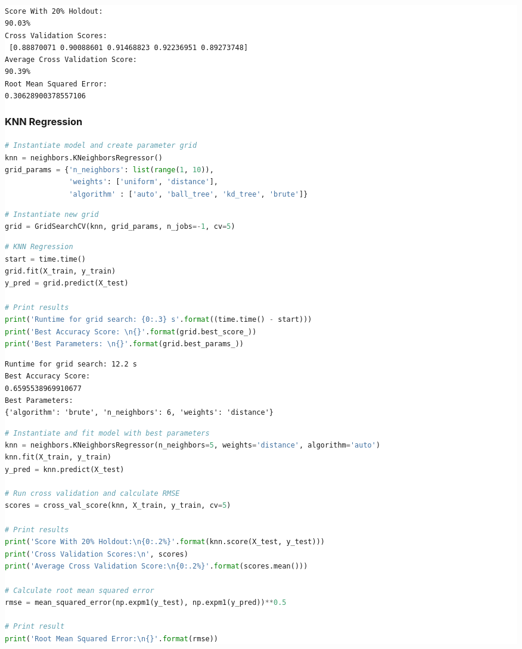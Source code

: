     Score With 20% Holdout:
    90.03%
    Cross Validation Scores:
     [0.88870071 0.90088601 0.91468823 0.92236951 0.89273748]
    Average Cross Validation Score:
    90.39%
    Root Mean Squared Error:
    0.30628900378557106


### KNN Regression


```python
# Instantiate model and create parameter grid
knn = neighbors.KNeighborsRegressor()
grid_params = {'n_neighbors': list(range(1, 10)),
               'weights': ['uniform', 'distance'], 
               'algorithm' : ['auto', 'ball_tree', 'kd_tree', 'brute']}
```


```python
# Instantiate new grid
grid = GridSearchCV(knn, grid_params, n_jobs=-1, cv=5)
```


```python
# KNN Regression
start = time.time()
grid.fit(X_train, y_train)
y_pred = grid.predict(X_test)

# Print results
print('Runtime for grid search: {0:.3} s'.format((time.time() - start)))
print('Best Accuracy Score: \n{}'.format(grid.best_score_))
print('Best Parameters: \n{}'.format(grid.best_params_))
```

    Runtime for grid search: 12.2 s
    Best Accuracy Score: 
    0.6595538969910677
    Best Parameters: 
    {'algorithm': 'brute', 'n_neighbors': 6, 'weights': 'distance'}



```python
# Instantiate and fit model with best parameters
knn = neighbors.KNeighborsRegressor(n_neighbors=5, weights='distance', algorithm='auto')
knn.fit(X_train, y_train)
y_pred = knn.predict(X_test)

# Run cross validation and calculate RMSE
scores = cross_val_score(knn, X_train, y_train, cv=5)

# Print results
print('Score With 20% Holdout:\n{0:.2%}'.format(knn.score(X_test, y_test)))
print('Cross Validation Scores:\n', scores)
print('Average Cross Validation Score:\n{0:.2%}'.format(scores.mean()))

# Calculate root mean squared error
rmse = mean_squared_error(np.expm1(y_test), np.expm1(y_pred))**0.5

# Print result
print('Root Mean Squared Error:\n{}'.format(rmse))
```
